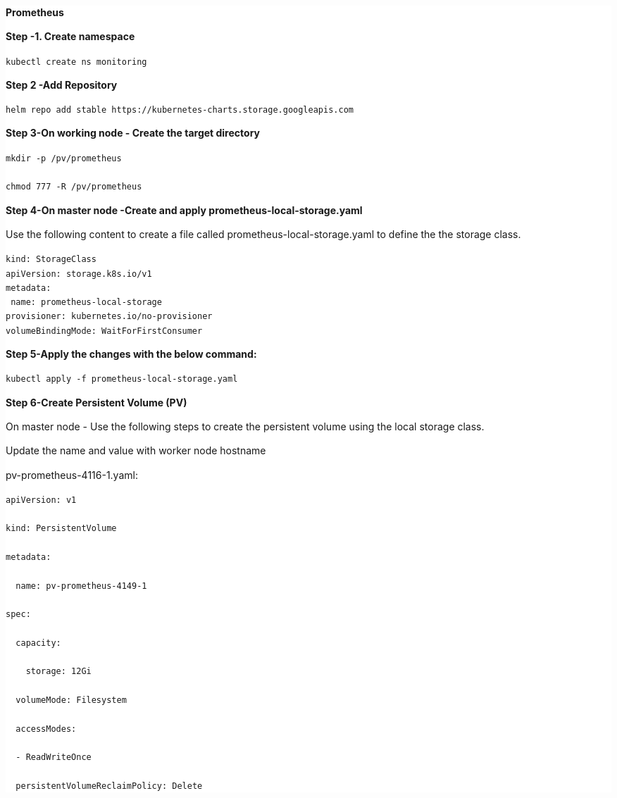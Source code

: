 **Prometheus**

**Step -1. Create namespace**

    kubectl create ns monitoring


**Step 2 -Add Repository**

    helm repo add stable https://kubernetes-charts.storage.googleapis.com

**Step 3-On working node - Create the target directory**

    mkdir -p /pv/prometheus

    chmod 777 -R /pv/prometheus

**Step 4-On master node -Create and apply prometheus-local-storage.yaml**

Use the following content to create a file called prometheus-local-storage.yaml to define the the storage class.

    kind: StorageClass
    apiVersion: storage.k8s.io/v1
    metadata:
     name: prometheus-local-storage
    provisioner: kubernetes.io/no-provisioner
    volumeBindingMode: WaitForFirstConsumer

**Step 5-Apply the changes with the below command:**

    kubectl apply -f prometheus-local-storage.yaml

**Step 6-Create Persistent Volume (PV)**

On master node - Use the following steps to create the persistent volume using the local storage class.

Update the name and value with worker node hostname

pv-prometheus-4116-1.yaml:

    apiVersion: v1 

    kind: PersistentVolume 

    metadata: 

      name: pv-prometheus-4149-1 

    spec: 

      capacity: 

        storage: 12Gi 

      volumeMode: Filesystem 

      accessModes: 

      - ReadWriteOnce 

      persistentVolumeReclaimPolicy: Delete 
